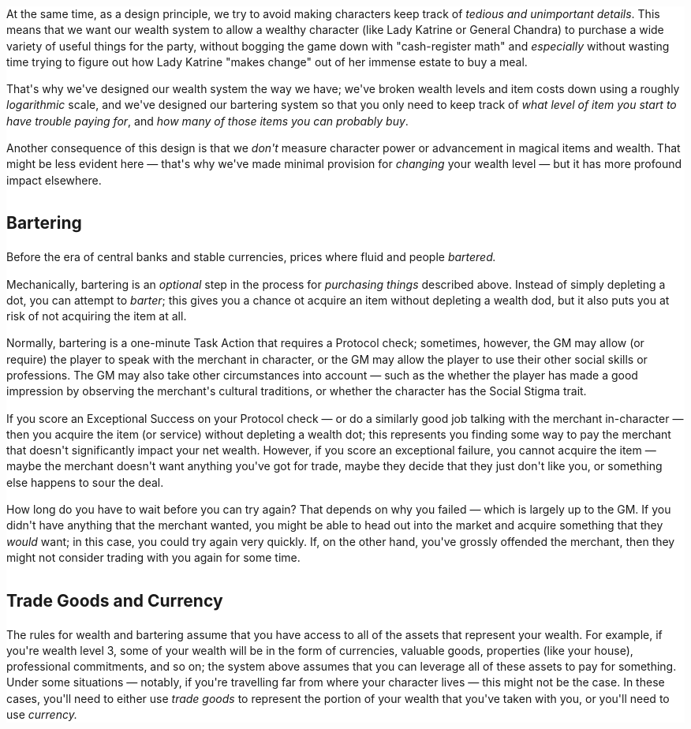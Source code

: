 At the same time, as a design principle, we try to avoid making characters keep track of *tedious and unimportant details*.
This means that we want our wealth system to allow a wealthy character (like Lady Katrine or General Chandra) to purchase a wide variety of useful things for the party, without bogging the game down with "cash-register math" and *especially* without wasting time trying to figure out how Lady Katrine "makes change" out of her immense estate to buy a meal.

That's why we've designed our wealth system the way we have; we've broken wealth levels and item costs down using a roughly *logarithmic* scale, and we've designed our bartering system so that you only need to keep track of *what level of item you start to have trouble paying for*, and *how many of those items you can probably buy*.

Another consequence of this design is that we *don't* measure character power or advancement in magical items and wealth.
That might be less evident here — that's why we've made minimal provision for *changing* your wealth level — but it has more profound impact elsewhere.

</aside>

## Bartering

Before the era of central banks and stable currencies, prices where fluid and people *bartered.*

Mechanically, bartering is an *optional* step in the process for *purchasing things* described above.
Instead of simply depleting a dot, you can attempt to *barter*; this gives you a chance ot acquire an item without depleting a wealth dod, but it also puts you at risk of not acquiring the item at all.

Normally, bartering is a one-minute Task Action that requires a Protocol check; sometimes, however, the GM may allow (or require) the player to speak with the merchant in character, or the GM may allow the player to use their other social skills or professions.
The GM may also take other circumstances into account — such as the whether the player has made a good impression by observing the merchant's cultural traditions, or whether the character has the Social Stigma trait.

If you score an Exceptional Success on your Protocol check — or do a similarly good job talking with the merchant in-character — then you acquire the item (or service) without depleting a wealth dot; this represents you finding some way to pay the merchant that doesn't significantly impact your net wealth.
However, if you score an exceptional failure, you cannot acquire the item — maybe the merchant doesn't want anything you've got for trade, maybe they decide that they just don't like you, or something else happens to sour the deal.

How long do you have to wait before you can try again?
That depends on why you failed — which is largely up to the GM.
If you didn't have anything that the merchant wanted, you might be able to head out into the market and acquire something that they *would* want; in this case, you could try again very quickly.
If, on the other hand, you've grossly offended the merchant, then they might not consider trading with you again for some time.

## Trade Goods and Currency

The rules for wealth and bartering assume that you have access to all of the assets that represent your wealth.
For example, if you're wealth level 3, some of your wealth will be in the form of currencies, valuable goods, properties (like your house), professional commitments, and so on; the system above assumes that you can leverage all of these assets to pay for something.
Under some situations — notably, if you're travelling far from where your character lives — this might not be the case.
In these cases, you'll need to either use *trade goods* to represent the portion of your wealth that you've taken with you, or you'll need to use *currency.*
